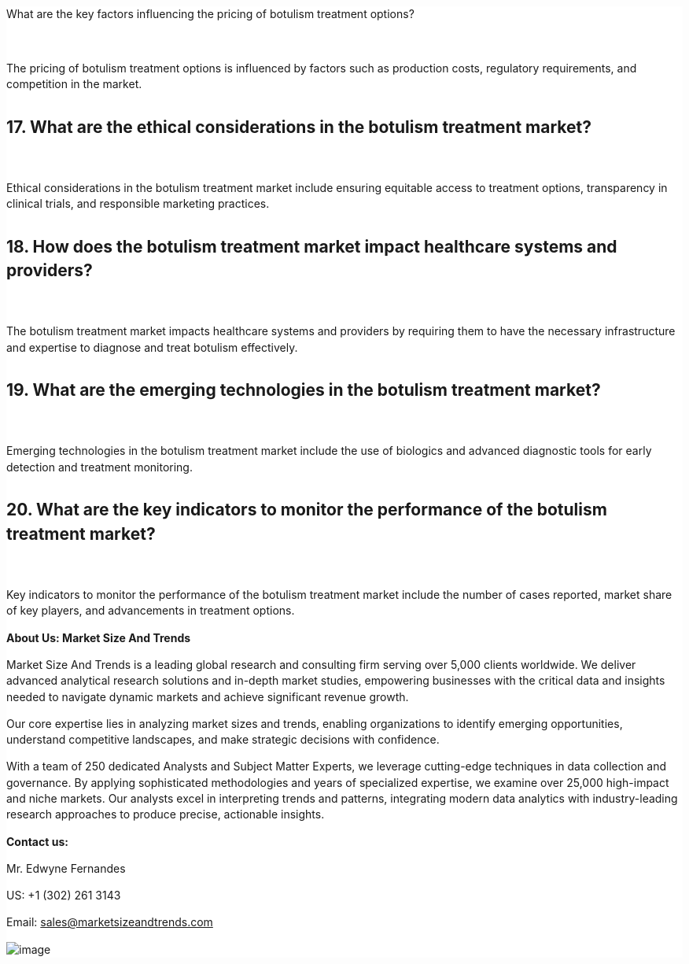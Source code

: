 What are the key factors influencing the pricing of botulism treatment options?</h2><p>&nbsp;</p><p>The pricing of botulism treatment options is influenced by factors such as production costs, regulatory requirements, and competition in the market.</p><h2>17. What are the ethical considerations in the botulism treatment market?</h2><p>&nbsp;</p><p>Ethical considerations in the botulism treatment market include ensuring equitable access to treatment options, transparency in clinical trials, and responsible marketing practices.</p><h2>18. How does the botulism treatment market impact healthcare systems and providers?</h2><p>&nbsp;</p><p>The botulism treatment market impacts healthcare systems and providers by requiring them to have the necessary infrastructure and expertise to diagnose and treat botulism effectively.</p><h2>19. What are the emerging technologies in the botulism treatment market?</h2><p>&nbsp;</p><p>Emerging technologies in the botulism treatment market include the use of biologics and advanced diagnostic tools for early detection and treatment monitoring.</p><h2>20. What are the key indicators to monitor the performance of the botulism treatment market?</h2><p>&nbsp;</p><p>Key indicators to monitor the performance of the botulism treatment market include the number of cases reported, market share of key players, and advancements in treatment options.</p></body></html></p><p><strong>About Us:&nbsp;Market Size And Trends</strong></p><p>Market Size And Trends&nbsp;is a leading global research and consulting firm serving over 5,000 clients worldwide. We deliver advanced analytical research solutions and in-depth market studies, empowering businesses with the critical data and insights needed to navigate dynamic markets and achieve significant revenue growth.</p><p>Our core expertise lies in analyzing market sizes and trends, enabling organizations to identify emerging opportunities, understand competitive landscapes, and make strategic decisions with confidence.</p><p>With a team of 250 dedicated Analysts and Subject Matter Experts, we leverage cutting-edge techniques in data collection and governance. By applying sophisticated methodologies and years of specialized expertise, we examine over 25,000 high-impact and niche markets. Our analysts excel in interpreting trends and patterns, integrating modern data analytics with industry-leading research approaches to produce precise, actionable insights.</p><p><strong>Contact us:</strong></p><p>Mr. Edwyne Fernandes</p><p>US: +1 (302) 261 3143</p><p>Email: <a href="mailto:sales@marketsizeandtrends.com">sales@marketsizeandtrends.com</a>&nbsp;</p>
![image](https://github.com/user-attachments/assets/efbbda57-fb5f-47af-808b-531da0d3a67c)
